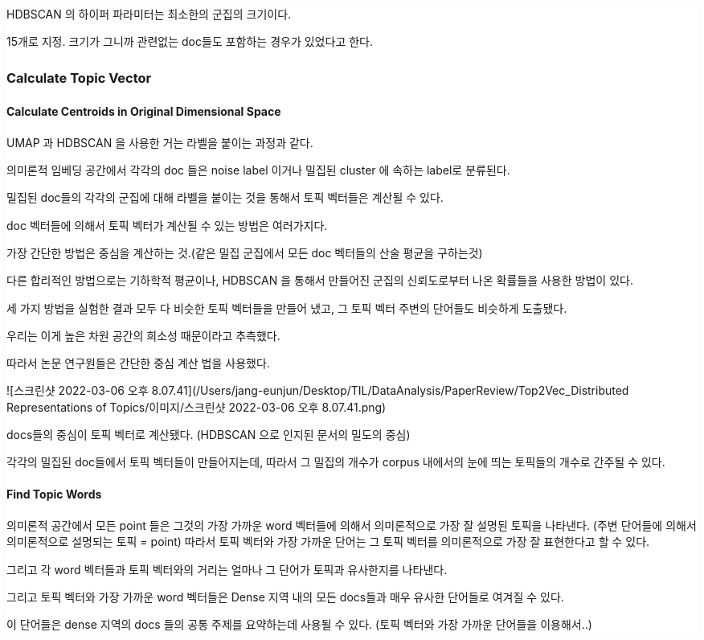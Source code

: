 

HDBSCAN 의 하이퍼 파라미터는 최소한의 군집의 크기이다.

15개로 지정. 크기가 그니까 관련없는 doc들도 포함하는 경우가 있었다고 한다.





### Calculate Topic Vector



#### Calculate Centroids in Original Dimensional Space



UMAP 과 HDBSCAN 을 사용한 거는 라벨을 붙이는 과정과 같다.

의미론적 임베딩 공간에서 각각의 doc 들은 noise label 이거나 밀집된 cluster 에 속하는 label로  분류된다.





밀집된 doc들의 각각의 군집에 대해 라벨을 붙이는 것을 통해서 토픽 벡터들은 계산될 수 있다.

doc 벡터들에 의해서 토픽 벡터가 계산될 수 있는 방법은 여러가지다.

가장 간단한 방법은 중심을 계산하는 것.(같은 밀집 군집에서 모든 doc 벡터들의 산술 평균을 구하는것)

다른 합리적인 방법으로는 기하학적 평균이나, HDBSCAN 을 통해서 만들어진 군집의 신뢰도로부터 나온 확률들을 사용한 방법이 있다.



세 가지 방법을 실험한 결과 모두 다 비슷한 토픽 벡터들을 만들어 냈고, 그 토픽 벡터 주변의 단어들도 비슷하게 도출됐다.

우리는 이게 높은 차원 공간의 희소성 때문이라고 추측했다.

따라서 논문 연구원들은 간단한 중심 계산 법을 사용했다.



![스크린샷 2022-03-06 오후 8.07.41](/Users/jang-eunjun/Desktop/TIL/DataAnalysis/PaperReview/Top2Vec_Distributed Representations of Topics/이미지/스크린샷 2022-03-06 오후 8.07.41.png)



docs들의 중심이 토픽 벡터로 계산됐다. (HDBSCAN 으로 인지된 문서의 밀도의 중심)

각각의 밀집된 doc들에서 토픽 벡터들이 만들어지는데, 따라서 그 밀집의 개수가 corpus 내에서의 눈에 띄는 토픽들의 개수로 간주될 수 있다.





#### Find Topic Words



의미론적 공간에서 모든 point 들은 그것의 가장 가까운 word 벡터들에 의해서 의미론적으로 가장 잘 설명된 토픽을 나타낸다. (주변 단어들에 의해서 의미론적으로 설명되는 토픽 = point) 따라서 토픽 벡터와 가장 가까운 단어는 그 토픽 벡터를 의미론적으로 가장 잘 표현한다고 할 수 있다.

그리고 각 word 벡터들과 토픽 벡터와의 거리는 얼마나 그 단어가 토픽과 유사한지를 나타낸다.

그리고 토픽 벡터와 가장 가까운 word 벡터들은 Dense 지역 내의 모든 docs들과 매우 유사한 단어들로 여겨질 수 있다.

이 단어들은 dense 지역의 docs 들의 공통 주제를 요약하는데 사용될 수 있다. (토픽 벡터와 가장 가까운 단어들을 이용해서..)


